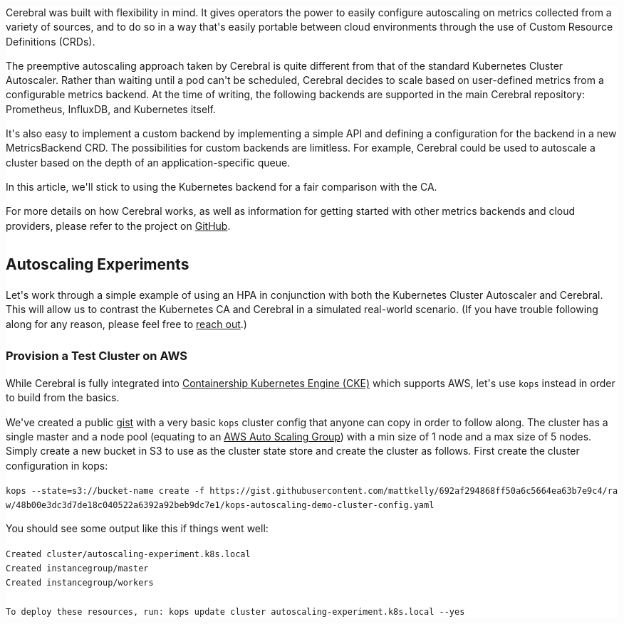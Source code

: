 Cerebral was built with flexibility in mind.
It gives operators the power to easily configure autoscaling on metrics collected from a variety of sources, and to do so in a way that's easily portable between cloud environments through the use of Custom Resource Definitions (CRDs).

The preemptive autoscaling approach taken by Cerebral is quite different from that of the standard Kubernetes Cluster Autoscaler.
Rather than waiting until a pod can't be scheduled, Cerebral decides to scale based on user-defined metrics from a configurable metrics backend.
At the time of writing, the following backends are supported in the main Cerebral repository: Prometheus, InfluxDB, and Kubernetes itself.

It's also easy to implement a custom backend by implementing a simple API and defining a configuration for the backend in a new MetricsBackend CRD.
The possibilities for custom backends are limitless.
For example, Cerebral could be used to autoscale a cluster based on the depth of an application-specific queue.

In this article, we'll stick to using the Kubernetes backend for a fair comparison with the CA.

For more details on how Cerebral works, as well as information for getting started with other metrics backends and cloud providers, please refer to the project on [GitHub](https://github.com/containership/cerebral).

## Autoscaling Experiments

Let's work through a simple example of using an HPA in conjunction with both the Kubernetes Cluster Autoscaler and Cerebral.
This will allow us to contrast the Kubernetes CA and Cerebral in a simulated real-world scenario.
(If you have trouble following along for any reason, please feel free to [reach out](#contact).)

### Provision a Test Cluster on AWS

While Cerebral is fully integrated into [Containership Kubernetes Engine (CKE)][cke] which supports AWS, let's use `kops` instead in order to build from the basics.

We've created a public [gist][gist-kops-config] with a very basic `kops` cluster config that anyone can copy in order to follow along.
The cluster has a single master and a node pool (equating to an [AWS Auto Scaling Group][docs-aws-asg]) with a min size of 1 node and a max size of 5 nodes.
Simply create a new bucket in S3 to use as the cluster state store and create the cluster as follows.
First create the cluster configuration in kops:

```
kops --state=s3://bucket-name create -f https://gist.githubusercontent.com/mattkelly/692af294868ff50a6c5664ea63b7e9c4/raw/48b00e3dc3d7de18c040522a6392a92beb9dc7e1/kops-autoscaling-demo-cluster-config.yaml
```

You should see some output like this if things went well:

```
Created cluster/autoscaling-experiment.k8s.local
Created instancegroup/master
Created instancegroup/workers

To deploy these resources, run: kops update cluster autoscaling-experiment.k8s.local --yes
```


[cerebral-main]: https://github.com/containership/cerebral
[ca-main]: https://github.com/kubernetes/autoscaler/tree/master/cluster-autoscaler
[ca-example-aws-manifests]: https://github.com/kubernetes/autoscaler/tree/master/cluster-autoscaler/cloudprovider/aws/examples
[kops-main]: https://github.com/kubernetes/kops
[resource-consumer-main]: https://github.com/kubernetes/kubernetes/tree/master/test/images/resource-consumer
[metrics-server-main]: https://github.com/kubernetes-incubator/metrics-server
[docs-metrics-api]: https://github.com/kubernetes-incubator/metrics-server
[gist-kops-config]: https://gist.githubusercontent.com/mattkelly/692af294868ff50a6c5664ea63b7e9c4/raw/48b00e3dc3d7de18c040522a6392a92beb9dc7e1/kops-autoscaling-demo-cluster-config.yaml 
[gist-ca-manifests]: https://gist.githubusercontent.com/mattkelly/84bda2f04c744fe8fc8f7e7233ff08e6/raw/139b872251bb77fbdb059cfe732a672e19542841/kops-autoscaling-demo-cluster-autoscaler-manifests.yaml
[docs-hpa]: https://kubernetes.io/docs/tasks/run-application/horizontal-pod-autoscale
[docs-vpa]: https://github.com/kubernetes/autoscaler/tree/master/vertical-pod-autoscaler#vertical-pod-autoscaler
[resource-requests]: https://kubernetes.io/docs/concepts/configuration/manage-compute-resources-container/#resource-requests-and-limits-of-pod-and-container
[docs-aws-asg]: https://docs.aws.amazon.com/autoscaling/ec2/userguide/AutoScalingGroup.html
[docs-metrics-api]: https://kubernetes.io/docs/tasks/debug-application-cluster/core-metrics-pipeline/#the-metrics-api
[prometheus-adapter]: https://github.com/DirectXMan12/k8s-prometheus-adapter
[cke]: https://containership.io/containership-platform